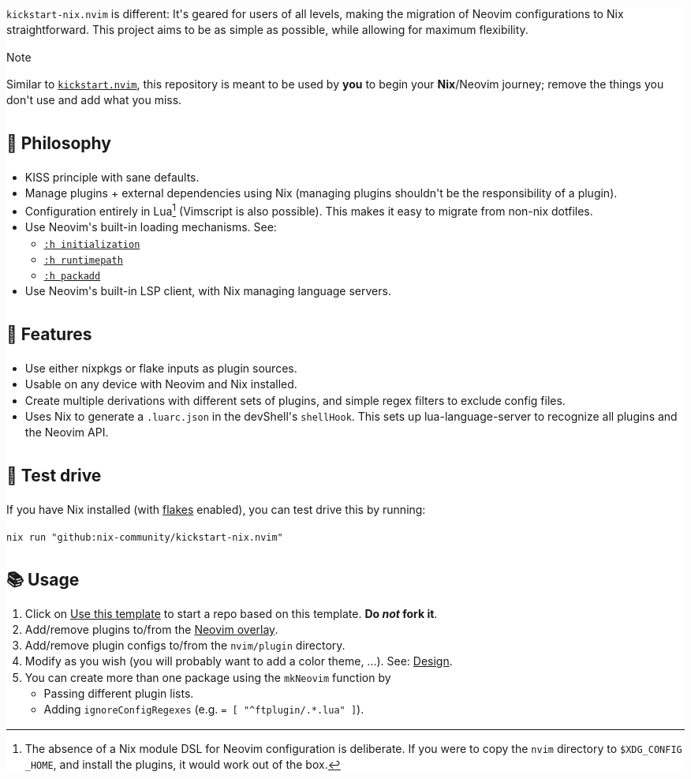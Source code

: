 `kickstart-nix.nvim` is different: 
It's geared for users of all levels,
making the migration of Neovim configurations to Nix straightforward.
This project aims to be as simple as possible, while allowing
for maximum flexibility.

> [!NOTE]
>
> Similar to [`kickstart.nvim`](https://github.com/nvim-lua/kickstart.nvim),
> this repository is meant to be used by **you** to begin your
> **Nix**/Neovim journey; remove the things you don't use and add what you miss.

## :milky_way: Philosophy

- KISS principle with sane defaults.
- Manage plugins + external dependencies using Nix
  (managing plugins shouldn't be the responsibility of a plugin).
- Configuration entirely in Lua[^1] (Vimscript is also possible).
  This makes it easy to migrate from non-nix dotfiles.
- Use Neovim's built-in loading mechanisms. See:
    - [`:h initialization`](https://neovim.io/doc/user/starting.html#initialization)
    - [`:h runtimepath`](https://neovim.io/doc/user/options.html#'runtimepath')
    - [`:h packadd`](https://neovim.io/doc/user/repeat.html#%3Apackadd)
- Use Neovim's built-in LSP client, with Nix managing language servers.

[^1]: The absence of a Nix module DSL for Neovim configuration is deliberate.
      If you were to copy the `nvim` directory to `$XDG_CONFIG_HOME`,
      and install the plugins, it would work out of the box.

## :star2: Features

- Use either nixpkgs or flake inputs as plugin sources.
- Usable on any device with Neovim and Nix installed.
- Create multiple derivations with different sets of plugins,
  and simple regex filters to exclude config files.
- Uses Nix to generate a `.luarc.json` in the devShell's `shellHook`.
  This sets up lua-language-server to recognize all plugins
  and the Neovim API.

## :bicyclist: Test drive

If you have Nix installed (with [flakes](https://wiki.nixos.org/wiki/Flakes) enabled),
you can test drive this by running:

```console
nix run "github:nix-community/kickstart-nix.nvim"
```

## :books: Usage

1. Click on [Use this template](https://github.com/nix-community/kickstart-nix.nvim/generate)
to start a repo based on this template. **Do _not_ fork it**.
1. Add/remove plugins to/from the [Neovim overlay](./nix/neovim-overlay.nix).
1. Add/remove plugin configs to/from the `nvim/plugin` directory.
1. Modify as you wish (you will probably want to add a color theme, ...).
   See: [Design](#robot-design).
1. You can create more than one package using the `mkNeovim` function by
    - Passing different plugin lists.
    - Adding `ignoreConfigRegexes` (e.g. `= [ "^ftplugin/.*.lua" ]`).


[^2]: When adding new files, nix flakes won't pick them up unless they
[^3]: Assuming Linux. Refer to `:h initialization` for Darwin.
[neovim-shield]: https://img.shields.io/badge/NeoVim-%2357A143.svg?&style=for-the-badge&logo=neovim&logoColor=white
[neovim-url]: https://neovim.io/
[nix-shield]: https://img.shields.io/badge/nix-0175C2?style=for-the-badge&logo=NixOS&logoColor=white
[nix-url]: https://nixos.org/
[lua-shield]: https://img.shields.io/badge/lua-%232C2D72.svg?style=for-the-badge&logo=lua&logoColor=white
[lua-url]: https://www.lua.org/
[license-shield]: https://img.shields.io/github/license/nix-community/kickstart-nix.nvim.svg?style=for-the-badge
[license-url]: https://github.com/nix-community/kickstart-nix.nvim/blob/master/LICENSE
[issues-shield]: https://img.shields.io/github/issues/nix-community/kickstart-nix.nvim.svg?style=for-the-badge
[issues-url]: https://github.com/nix-community/kickstart-nix.nvim/issues
[license-shield]: https://img.shields.io/github/license/nix-community/kickstart-nix.nvim.svg?style=for-the-badge
[license-url]: https://github.com/nix-community/kickstart-nix.nvim/blob/master/LICENSE